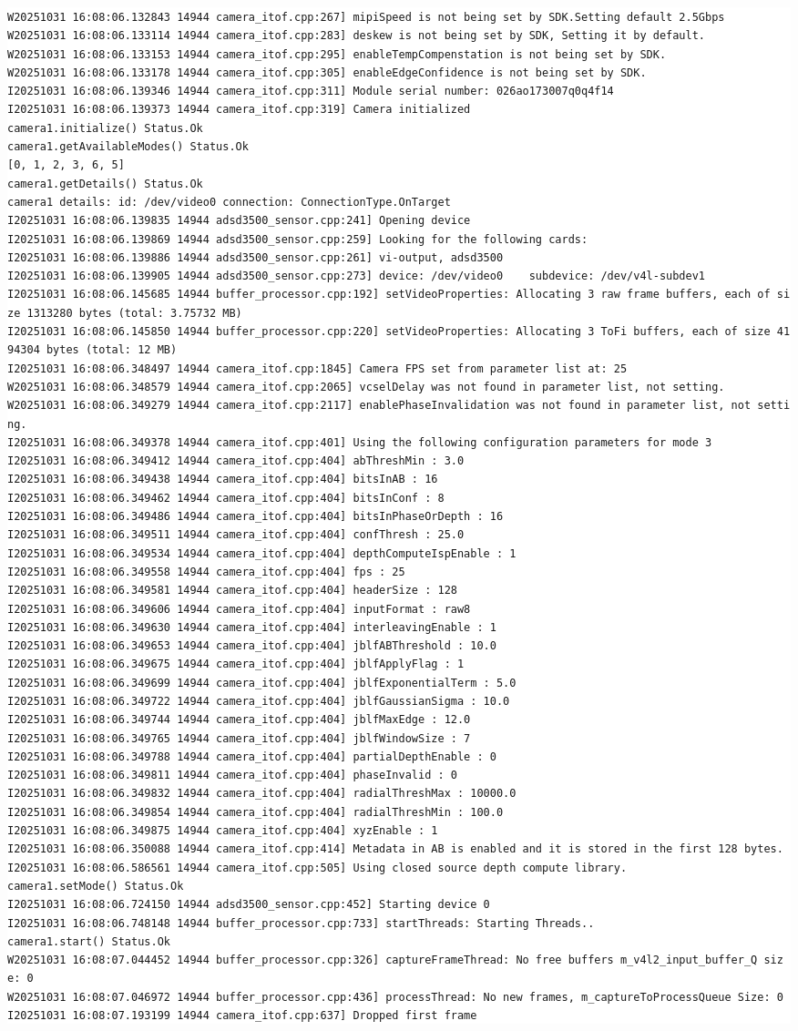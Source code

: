 ```
W20251031 16:08:06.132843 14944 camera_itof.cpp:267] mipiSpeed is not being set by SDK.Setting default 2.5Gbps
W20251031 16:08:06.133114 14944 camera_itof.cpp:283] deskew is not being set by SDK, Setting it by default.
W20251031 16:08:06.133153 14944 camera_itof.cpp:295] enableTempCompenstation is not being set by SDK.
W20251031 16:08:06.133178 14944 camera_itof.cpp:305] enableEdgeConfidence is not being set by SDK.
I20251031 16:08:06.139346 14944 camera_itof.cpp:311] Module serial number: 026ao173007q0q4f14 
I20251031 16:08:06.139373 14944 camera_itof.cpp:319] Camera initialized
camera1.initialize() Status.Ok
camera1.getAvailableModes() Status.Ok
[0, 1, 2, 3, 6, 5]
camera1.getDetails() Status.Ok
camera1 details: id: /dev/video0 connection: ConnectionType.OnTarget
I20251031 16:08:06.139835 14944 adsd3500_sensor.cpp:241] Opening device
I20251031 16:08:06.139869 14944 adsd3500_sensor.cpp:259] Looking for the following cards:
I20251031 16:08:06.139886 14944 adsd3500_sensor.cpp:261] vi-output, adsd3500
I20251031 16:08:06.139905 14944 adsd3500_sensor.cpp:273] device: /dev/video0	subdevice: /dev/v4l-subdev1
I20251031 16:08:06.145685 14944 buffer_processor.cpp:192] setVideoProperties: Allocating 3 raw frame buffers, each of size 1313280 bytes (total: 3.75732 MB)
I20251031 16:08:06.145850 14944 buffer_processor.cpp:220] setVideoProperties: Allocating 3 ToFi buffers, each of size 4194304 bytes (total: 12 MB)
I20251031 16:08:06.348497 14944 camera_itof.cpp:1845] Camera FPS set from parameter list at: 25
W20251031 16:08:06.348579 14944 camera_itof.cpp:2065] vcselDelay was not found in parameter list, not setting.
W20251031 16:08:06.349279 14944 camera_itof.cpp:2117] enablePhaseInvalidation was not found in parameter list, not setting.
I20251031 16:08:06.349378 14944 camera_itof.cpp:401] Using the following configuration parameters for mode 3
I20251031 16:08:06.349412 14944 camera_itof.cpp:404] abThreshMin : 3.0
I20251031 16:08:06.349438 14944 camera_itof.cpp:404] bitsInAB : 16
I20251031 16:08:06.349462 14944 camera_itof.cpp:404] bitsInConf : 8
I20251031 16:08:06.349486 14944 camera_itof.cpp:404] bitsInPhaseOrDepth : 16
I20251031 16:08:06.349511 14944 camera_itof.cpp:404] confThresh : 25.0
I20251031 16:08:06.349534 14944 camera_itof.cpp:404] depthComputeIspEnable : 1
I20251031 16:08:06.349558 14944 camera_itof.cpp:404] fps : 25
I20251031 16:08:06.349581 14944 camera_itof.cpp:404] headerSize : 128
I20251031 16:08:06.349606 14944 camera_itof.cpp:404] inputFormat : raw8
I20251031 16:08:06.349630 14944 camera_itof.cpp:404] interleavingEnable : 1
I20251031 16:08:06.349653 14944 camera_itof.cpp:404] jblfABThreshold : 10.0
I20251031 16:08:06.349675 14944 camera_itof.cpp:404] jblfApplyFlag : 1
I20251031 16:08:06.349699 14944 camera_itof.cpp:404] jblfExponentialTerm : 5.0
I20251031 16:08:06.349722 14944 camera_itof.cpp:404] jblfGaussianSigma : 10.0
I20251031 16:08:06.349744 14944 camera_itof.cpp:404] jblfMaxEdge : 12.0
I20251031 16:08:06.349765 14944 camera_itof.cpp:404] jblfWindowSize : 7
I20251031 16:08:06.349788 14944 camera_itof.cpp:404] partialDepthEnable : 0
I20251031 16:08:06.349811 14944 camera_itof.cpp:404] phaseInvalid : 0
I20251031 16:08:06.349832 14944 camera_itof.cpp:404] radialThreshMax : 10000.0
I20251031 16:08:06.349854 14944 camera_itof.cpp:404] radialThreshMin : 100.0
I20251031 16:08:06.349875 14944 camera_itof.cpp:404] xyzEnable : 1
I20251031 16:08:06.350088 14944 camera_itof.cpp:414] Metadata in AB is enabled and it is stored in the first 128 bytes.
I20251031 16:08:06.586561 14944 camera_itof.cpp:505] Using closed source depth compute library.
camera1.setMode() Status.Ok
I20251031 16:08:06.724150 14944 adsd3500_sensor.cpp:452] Starting device 0
I20251031 16:08:06.748148 14944 buffer_processor.cpp:733] startThreads: Starting Threads..
camera1.start() Status.Ok
W20251031 16:08:07.044452 14944 buffer_processor.cpp:326] captureFrameThread: No free buffers m_v4l2_input_buffer_Q size: 0
W20251031 16:08:07.046972 14944 buffer_processor.cpp:436] processThread: No new frames, m_captureToProcessQueue Size: 0
I20251031 16:08:07.193199 14944 camera_itof.cpp:637] Dropped first frame
```